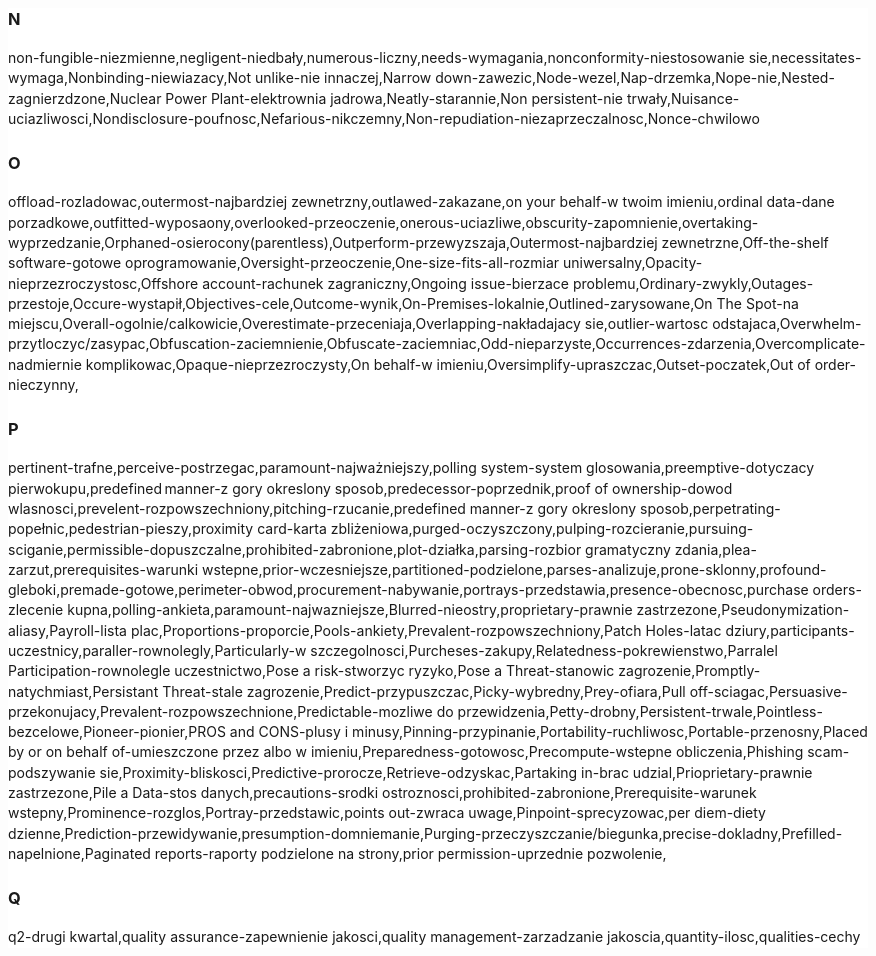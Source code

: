 ### N

non-fungible-niezmienne,negligent-niedbały,numerous-liczny,needs-wymagania,nonconformity-niestosowanie sie,necessitates-wymaga,Nonbinding-niewiazacy,Not unlike-nie innaczej,Narrow down-zawezic,Node-wezel,Nap-drzemka,Nope-nie,Nested-zagnierzdzone,Nuclear Power Plant-elektrownia jadrowa,Neatly-starannie,Non persistent-nie trwały,Nuisance-uciazliwosci,Nondisclosure-poufnosc,Nefarious-nikczemny,Non-repudiation-niezaprzeczalnosc,Nonce-chwilowo

### O

offload-rozladowac,outermost-najbardziej zewnetrzny,outlawed-zakazane,on your behalf-w twoim imieniu,ordinal data-dane porzadkowe,outfitted-wyposaony,overlooked-przeoczenie,onerous-uciazliwe,obscurity-zapomnienie,overtaking-wyprzedzanie,Orphaned-osierocony(parentless),Outperform-przewyzszaja,Outermost-najbardziej zewnetrzne,Off-the-shelf software-gotowe oprogramowanie,Oversight-przeoczenie,One-size-fits-all-rozmiar uniwersalny,Opacity-nieprzezroczystosc,Offshore account-rachunek zagraniczny,Ongoing issue-bierzace problemu,Ordinary-zwykly,Outages-przestoje,Occure-wystapił,Objectives-cele,Outcome-wynik,On-Premises-lokalnie,Outlined-zarysowane,On The Spot-na miejscu,Overall-ogolnie/calkowicie,Overestimate-przeceniaja,Overlapping-nakładajacy sie,outlier-wartosc odstajaca,Overwhelm-przytloczyc/zasypac,Obfuscation-zaciemnienie,Obfuscate-zaciemniac,Odd-nieparzyste,Occurrences-zdarzenia,Overcomplicate-nadmiernie komplikowac,Opaque-nieprzezroczysty,On behalf-w imieniu,Oversimplify-upraszczac,Outset-poczatek,Out of order-nieczynny,

### P

pertinent-trafne,perceive-postrzegac,paramount-najważniejszy,polling system-system glosowania,preemptive-dotyczacy pierwokupu,predefined manner-z gory okreslony sposob,predecessor-poprzednik,proof of ownership-dowod wlasnosci,prevelent-rozpowszechniony,pitching-rzucanie,predefined manner-z gory okreslony sposob,perpetrating-popełnic,pedestrian-pieszy,proximity card-karta zbliżeniowa,purged-oczyszczony,pulping-rozcieranie,pursuing-sciganie,permissible-dopuszczalne,prohibited-zabronione,plot-działka,parsing-rozbior gramatyczny zdania,plea-zarzut,prerequisites-warunki wstepne,prior-wczesniejsze,partitioned-podzielone,parses-analizuje,prone-sklonny,profound-gleboki,premade-gotowe,perimeter-obwod,procurement-nabywanie,portrays-przedstawia,presence-obecnosc,purchase orders-zlecenie kupna,polling-ankieta,paramount-najwazniejsze,Blurred-nieostry,proprietary-prawnie zastrzezone,Pseudonymization-aliasy,Payroll-lista plac,Proportions-proporcie,Pools-ankiety,Prevalent-rozpowszechniony,Patch Holes-latac dziury,participants-uczestnicy,paraller-rownolegly,Particularly-w szczegolnosci,Purcheses-zakupy,Relatedness-pokrewienstwo,Parralel Participation-rownolegle uczestnictwo,Pose a risk-stworzyc ryzyko,Pose a Threat-stanowic zagrozenie,Promptly-natychmiast,Persistant Threat-stale zagrozenie,Predict-przypuszczac,Picky-wybredny,Prey-ofiara,Pull off-sciagac,Persuasive-przekonujacy,Prevalent-rozpowszechnione,Predictable-mozliwe do przewidzenia,Petty-drobny,Persistent-trwale,Pointless-bezcelowe,Pioneer-pionier,PROS and CONS-plusy i minusy,Pinning-przypinanie,Portability-ruchliwosc,Portable-przenosny,Placed by or on behalf of-umieszczone przez albo w imieniu,Preparedness-gotowosc,Precompute-wstepne obliczenia,Phishing scam-podszywanie sie,Proximity-bliskosci,Predictive-prorocze,Retrieve-odzyskac,Partaking in-brac udzial,Prioprietary-prawnie zastrzezone,Pile a Data-stos danych,precautions-srodki ostroznosci,prohibited-zabronione,Prerequisite-warunek wstepny,Prominence-rozglos,Portray-przedstawic,points out-zwraca uwage,Pinpoint-sprecyzowac,per diem-diety dzienne,Prediction-przewidywanie,presumption-domniemanie,Purging-przeczyszczanie/biegunka,precise-dokladny,Prefilled-napelnione,Paginated reports-raporty podzielone na strony,prior permission-uprzednie pozwolenie,

### Q

q2-drugi kwartal,quality assurance-zapewnienie jakosci,quality management-zarzadzanie jakoscia,quantity-ilosc,qualities-cechy
